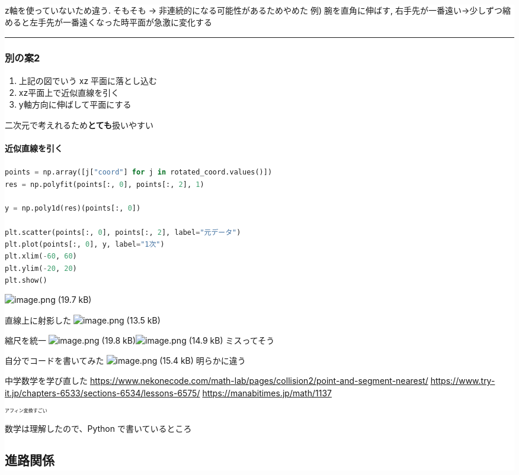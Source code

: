 
z軸を使っていないため違う. そもそも
→ 非連続的になる可能性があるためやめた
例) 腕を直角に伸ばす, 右手先が一番遠い→少しずつ縮めると左手先が一番遠くなった時平面が急激に変化する

---

### 別の案2
1. 上記の図でいう xz 平面に落とし込む
1. xz平面上で近似直線を引く
1. y軸方向に伸ばして平面にする

二次元で考えれるため**とても**扱いやすい

#### 近似直線を引く
```py
points = np.array([j["coord"] for j in rotated_coord.values()])
res = np.polyfit(points[:, 0], points[:, 2], 1)

y = np.poly1d(res)(points[:, 0])

plt.scatter(points[:, 0], points[:, 2], label="元データ")
plt.plot(points[:, 0], y, label="1次")
plt.xlim(-60, 60)
plt.ylim(-20, 20)
plt.show()
```

<img width="552" alt="image.png (19.7 kB)" src="/img/128/545da29e-9211-414c-9735-b37e897a851f.webp">

直線上に射影した
<img width="534" alt="image.png (13.5 kB)" src="/img/128/a3379c23-8a30-40f5-9070-6c28b3cbf4f3.webp">

縮尺を統一
<img width="45%" alt="image.png (19.8 kB)" src="/img/128/c5402ca3-a8d4-4070-ab13-1264cd85ee2a.webp"><img width="45%" alt="image.png (14.9 kB)" src="https://img.esa.io/uploads/production/attachments/21347/2024/05/13/148142/58739b0e-3f13-49be-a4d6-cdbb2105dfb6.png">
ミスってそう

自分でコードを書いてみた
<img width="561" alt="image.png (15.4 kB)" src="/img/128/a1637110-69e1-4b79-aea8-0879776b4914.webp">
明らかに違う


中学数学を学び直した
https://www.nekonecode.com/math-lab/pages/collision2/point-and-segment-nearest/
https://www.try-it.jp/chapters-6533/sections-6534/lessons-6575/
https://manabitimes.jp/math/1137

<p style="font-size: 8px">アフィン変換すごい</p>

数学は理解したので、Python で書いているところ


## 進路関係

